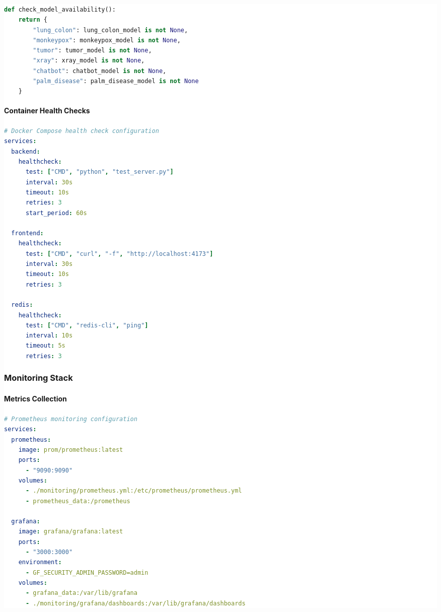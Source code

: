 ```python
def check_model_availability():
    return {
        "lung_colon": lung_colon_model is not None,
        "monkeypox": monkeypox_model is not None,
        "tumor": tumor_model is not None,
        "xray": xray_model is not None,
        "chatbot": chatbot_model is not None,
        "palm_disease": palm_disease_model is not None
    }
```

#### Container Health Checks
```yaml
# Docker Compose health check configuration
services:
  backend:
    healthcheck:
      test: ["CMD", "python", "test_server.py"]
      interval: 30s
      timeout: 10s
      retries: 3
      start_period: 60s
  
  frontend:
    healthcheck:
      test: ["CMD", "curl", "-f", "http://localhost:4173"]
      interval: 30s
      timeout: 10s
      retries: 3
  
  redis:
    healthcheck:
      test: ["CMD", "redis-cli", "ping"]
      interval: 10s
      timeout: 5s
      retries: 3
```

### Monitoring Stack

#### Metrics Collection
```yaml
# Prometheus monitoring configuration
services:
  prometheus:
    image: prom/prometheus:latest
    ports:
      - "9090:9090"
    volumes:
      - ./monitoring/prometheus.yml:/etc/prometheus/prometheus.yml
      - prometheus_data:/prometheus
  
  grafana:
    image: grafana/grafana:latest
    ports:
      - "3000:3000"
    environment:
      - GF_SECURITY_ADMIN_PASSWORD=admin
    volumes:
      - grafana_data:/var/lib/grafana
      - ./monitoring/grafana/dashboards:/var/lib/grafana/dashboards
```
